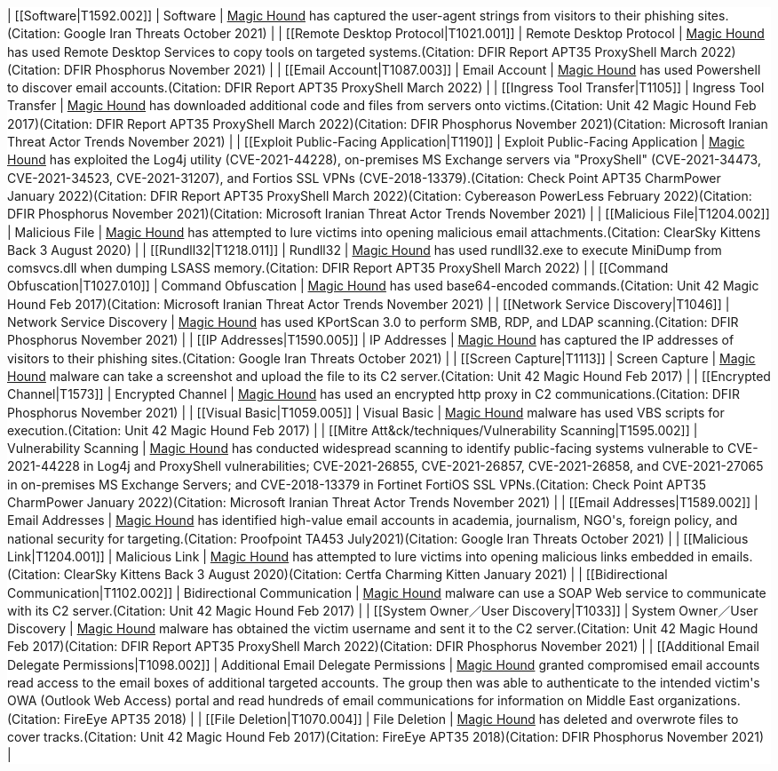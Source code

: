 | [[Software\|T1592.002]] | Software | [Magic Hound](https://attack.mitre.org/groups/G0059) has captured the user-agent strings from visitors to their phishing sites.(Citation: Google Iran Threats October 2021) |
| [[Remote Desktop Protocol\|T1021.001]] | Remote Desktop Protocol | [Magic Hound](https://attack.mitre.org/groups/G0059) has used Remote Desktop Services to copy tools on targeted systems.(Citation: DFIR Report APT35 ProxyShell March 2022)(Citation: DFIR Phosphorus November 2021) |
| [[Email Account\|T1087.003]] | Email Account | [Magic Hound](https://attack.mitre.org/groups/G0059) has used Powershell to discover email accounts.(Citation: DFIR Report APT35 ProxyShell March 2022) |
| [[Ingress Tool Transfer\|T1105]] | Ingress Tool Transfer | [Magic Hound](https://attack.mitre.org/groups/G0059) has downloaded additional code and files from servers onto victims.(Citation: Unit 42 Magic Hound Feb 2017)(Citation: DFIR Report APT35 ProxyShell March 2022)(Citation: DFIR Phosphorus November 2021)(Citation: Microsoft Iranian Threat Actor Trends November 2021) |
| [[Exploit Public-Facing Application\|T1190]] | Exploit Public-Facing Application | [Magic Hound](https://attack.mitre.org/groups/G0059) has exploited the Log4j utility (CVE-2021-44228), on-premises MS Exchange servers via "ProxyShell" (CVE-2021-34473, CVE-2021-34523, CVE-2021-31207), and Fortios SSL VPNs (CVE-2018-13379).(Citation: Check Point APT35 CharmPower January 2022)(Citation: DFIR Report APT35 ProxyShell March 2022)(Citation: Cybereason PowerLess February 2022)(Citation: DFIR Phosphorus November 2021)(Citation: Microsoft Iranian Threat Actor Trends November 2021) |
| [[Malicious File\|T1204.002]] | Malicious File | [Magic Hound](https://attack.mitre.org/groups/G0059) has attempted to lure victims into opening malicious email attachments.(Citation: ClearSky Kittens Back 3 August 2020) |
| [[Rundll32\|T1218.011]] | Rundll32 | [Magic Hound](https://attack.mitre.org/groups/G0059) has used rundll32.exe to execute MiniDump from comsvcs.dll when dumping LSASS memory.(Citation: DFIR Report APT35 ProxyShell March 2022) |
| [[Command Obfuscation\|T1027.010]] | Command Obfuscation | [Magic Hound](https://attack.mitre.org/groups/G0059) has used base64-encoded commands.(Citation: Unit 42 Magic Hound Feb 2017)(Citation: Microsoft Iranian Threat Actor Trends November 2021) |
| [[Network Service Discovery\|T1046]] | Network Service Discovery | [Magic Hound](https://attack.mitre.org/groups/G0059) has used KPortScan 3.0 to perform SMB, RDP, and LDAP scanning.(Citation: DFIR Phosphorus November 2021) |
| [[IP Addresses\|T1590.005]] | IP Addresses | [Magic Hound](https://attack.mitre.org/groups/G0059) has captured the IP addresses of visitors to their phishing sites.(Citation: Google Iran Threats October 2021) |
| [[Screen Capture\|T1113]] | Screen Capture | [Magic Hound](https://attack.mitre.org/groups/G0059) malware can take a screenshot and upload the file to its C2 server.(Citation: Unit 42 Magic Hound Feb 2017) |
| [[Encrypted Channel\|T1573]] | Encrypted Channel | [Magic Hound](https://attack.mitre.org/groups/G0059) has used an encrypted http proxy in C2 communications.(Citation: DFIR Phosphorus November 2021) |
| [[Visual Basic\|T1059.005]] | Visual Basic | [Magic Hound](https://attack.mitre.org/groups/G0059) malware has used VBS scripts for execution.(Citation: Unit 42 Magic Hound Feb 2017) |
| [[Mitre Att&ck/techniques/Vulnerability Scanning|T1595.002]] | Vulnerability Scanning | [Magic Hound](https://attack.mitre.org/groups/G0059) has conducted widespread scanning to identify public-facing systems vulnerable to CVE-2021-44228 in Log4j and ProxyShell vulnerabilities; CVE-2021-26855, CVE-2021-26857, CVE-2021-26858, and CVE-2021-27065 in on-premises MS Exchange Servers; and CVE-2018-13379 in Fortinet FortiOS SSL VPNs.(Citation: Check Point APT35 CharmPower January 2022)(Citation: Microsoft Iranian Threat Actor Trends November 2021) |
| [[Email Addresses\|T1589.002]] | Email Addresses | [Magic Hound](https://attack.mitre.org/groups/G0059) has identified high-value email accounts in academia, journalism, NGO's, foreign policy, and national security for targeting.(Citation: Proofpoint TA453 July2021)(Citation: Google Iran Threats October 2021) |
| [[Malicious Link\|T1204.001]] | Malicious Link | [Magic Hound](https://attack.mitre.org/groups/G0059) has attempted to lure victims into opening malicious links embedded in emails.(Citation: ClearSky Kittens Back 3 August 2020)(Citation: Certfa Charming Kitten January 2021) |
| [[Bidirectional Communication\|T1102.002]] | Bidirectional Communication | [Magic Hound](https://attack.mitre.org/groups/G0059) malware can use a SOAP Web service to communicate with its C2 server.(Citation: Unit 42 Magic Hound Feb 2017) |
| [[System Owner／User Discovery\|T1033]] | System Owner／User Discovery | [Magic Hound](https://attack.mitre.org/groups/G0059) malware has obtained the victim username and sent it to the C2 server.(Citation: Unit 42 Magic Hound Feb 2017)(Citation: DFIR Report APT35 ProxyShell March 2022)(Citation: DFIR Phosphorus November 2021) |
| [[Additional Email Delegate Permissions\|T1098.002]] | Additional Email Delegate Permissions | [Magic Hound](https://attack.mitre.org/groups/G0059) granted compromised email accounts read access to the email boxes of additional targeted accounts. The group then was able to authenticate to the intended victim's OWA (Outlook Web Access) portal and read hundreds of email communications for information on Middle East organizations.(Citation: FireEye APT35 2018)  |
| [[File Deletion\|T1070.004]] | File Deletion | [Magic Hound](https://attack.mitre.org/groups/G0059) has deleted and overwrote files to cover tracks.(Citation: Unit 42 Magic Hound Feb 2017)(Citation: FireEye APT35 2018)(Citation: DFIR Phosphorus November 2021) |